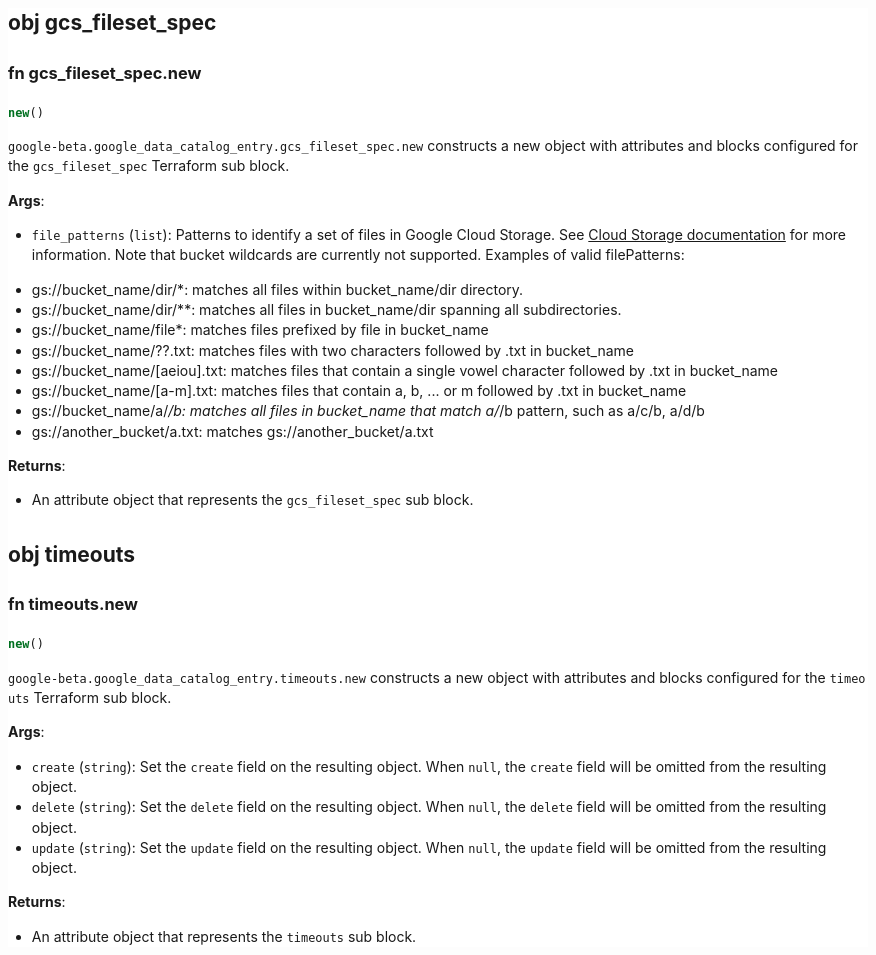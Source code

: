 
## obj gcs_fileset_spec



### fn gcs_fileset_spec.new

```ts
new()
```


`google-beta.google_data_catalog_entry.gcs_fileset_spec.new` constructs a new object with attributes and blocks configured for the `gcs_fileset_spec`
Terraform sub block.



**Args**:
  - `file_patterns` (`list`): Patterns to identify a set of files in Google Cloud Storage.
See [Cloud Storage documentation](https://cloud.google.com/storage/docs/gsutil/addlhelp/WildcardNames)
for more information. Note that bucket wildcards are currently not supported. Examples of valid filePatterns:

* gs://bucket_name/dir/*: matches all files within bucket_name/dir directory.
* gs://bucket_name/dir/**: matches all files in bucket_name/dir spanning all subdirectories.
* gs://bucket_name/file*: matches files prefixed by file in bucket_name
* gs://bucket_name/??.txt: matches files with two characters followed by .txt in bucket_name
* gs://bucket_name/[aeiou].txt: matches files that contain a single vowel character followed by .txt in bucket_name
* gs://bucket_name/[a-m].txt: matches files that contain a, b, ... or m followed by .txt in bucket_name
* gs://bucket_name/a/*/b: matches all files in bucket_name that match a/*/b pattern, such as a/c/b, a/d/b
* gs://another_bucket/a.txt: matches gs://another_bucket/a.txt

**Returns**:
  - An attribute object that represents the `gcs_fileset_spec` sub block.


## obj timeouts



### fn timeouts.new

```ts
new()
```


`google-beta.google_data_catalog_entry.timeouts.new` constructs a new object with attributes and blocks configured for the `timeouts`
Terraform sub block.



**Args**:
  - `create` (`string`): Set the `create` field on the resulting object. When `null`, the `create` field will be omitted from the resulting object.
  - `delete` (`string`): Set the `delete` field on the resulting object. When `null`, the `delete` field will be omitted from the resulting object.
  - `update` (`string`): Set the `update` field on the resulting object. When `null`, the `update` field will be omitted from the resulting object.

**Returns**:
  - An attribute object that represents the `timeouts` sub block.
